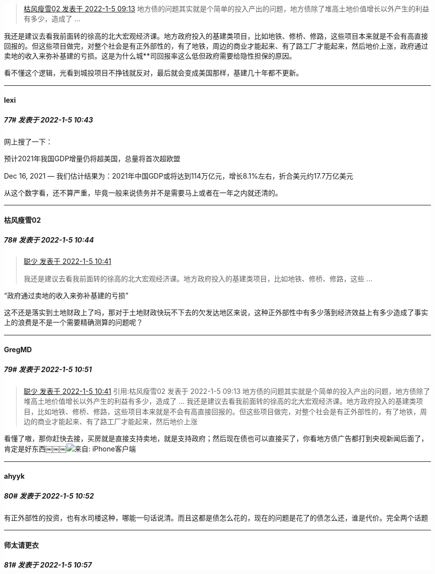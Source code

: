 <blockquote><a href="httphttps://bbs.saraba1st.com/2b/forum.php?mod=redirect&amp;goto=findpost&amp;pid=54167732&amp;ptid=2045739" target="_blank">枯风瘦雪02 发表于 2022-1-5 09:13</a>
地方债的问题其实就是个简单的投入产出的问题，地方债除了堆高土地价值增长以外产生的利益有多少，造成了 ...</blockquote>
我还是建议去看我前面转的徐高的北大宏观经济课。地方政府投入的基建类项目，比如地铁、修桥、修路，这些项目本来就是不会有高直接回报的。但这些项目做完，对整个社会是有正外部性的，有了地铁，周边的商业才能起来、有了路工厂才能起来，然后地价上涨，政府通过卖地的收入来弥补基建的亏损。这是为什么城**司回报率这么低但政府需要给隐性担保的原因。

看不懂这个逻辑，光看到城投项目不挣钱就反对，最后就会变成美国那样，基建几十年都不更新。

*****

####  lexi  
##### 77#       发表于 2022-1-5 10:43

网上搜了一下：

预计2021年我国GDP增量仍将超美国，总量将首次超欧盟

Dec 16, 2021 — 我们估计结果为：2021年中国GDP或将达到114万亿元，增长8.1%左右，折合美元约17.7万亿美元

从这个数字看，还不算严重，毕竟一般来说债务并不是需要马上或者在一年之内就还清的。

*****

####  枯风瘦雪02  
##### 78#       发表于 2022-1-5 10:44

<blockquote><a href="httphttps://bbs.saraba1st.com/2b/forum.php?mod=redirect&amp;goto=findpost&amp;pid=54168859&amp;ptid=2045739" target="_blank">聪少 发表于 2022-1-5 10:41</a>

我还是建议去看我前面转的徐高的北大宏观经济课。地方政府投入的基建类项目，比如地铁、修桥、修路，这些 ...</blockquote>
“政府通过卖地的收入来弥补基建的亏损”

这不还是落实到土地财政上了吗，那对于土地财政快玩不下去的欠发达地区来说，这种正外部性中有多少落到经济效益上有多少造成了事实上的浪费是不是一个需要精确测算的问题呢？



*****

####  GregMD  
##### 79#       发表于 2022-1-5 10:51

<blockquote><a href="httphttps://bbs.saraba1st.com/2b/forum.php?mod=redirect&amp;goto=findpost&amp;pid=54168859&amp;ptid=2045739" target="_blank"> 聪少 发表于 2022-1-5 10:41</a> 引用:枯风瘦雪02 发表于 2022-1-5 09:13 地方债的问题其实就是个简单的投入产出的问题，地方债除了堆高土地价值增长以外产生的利益有多少，造成了 ... 我还是建议去看我前面转的徐高的北大宏观经济课。地方政府投入的基建类项目，比如地铁、修桥、修路，这些项目本来就是不会有高直接回报的。但这些项目做完，对整个社会是有正外部性的，有了地铁，周边的商业才能起来、有了路工厂才能起来，然后地价上涨 </blockquote>
看懂了嗷，那你赶快去接，买房就是直接支持卖地，就是支持政府；然后现在债也可以直接买了，你看地方债广告都打到央视新闻后面了，肯定是好东西￼￼￼<img src="https://static.saraba1st.com/image/smiley/face2017/048.png" referrerpolicy="no-referrer">来自: iPhone客户端

*****

####  ahyyk  
##### 80#       发表于 2022-1-5 10:52

有正外部性的投资，也有水司楼这种，哪能一句话说清。而且这都是债怎么花的，现在的问题是花了的债怎么还，谁是代价。完全两个话题

*****

####  师太请更衣  
##### 81#       发表于 2022-1-5 10:57
